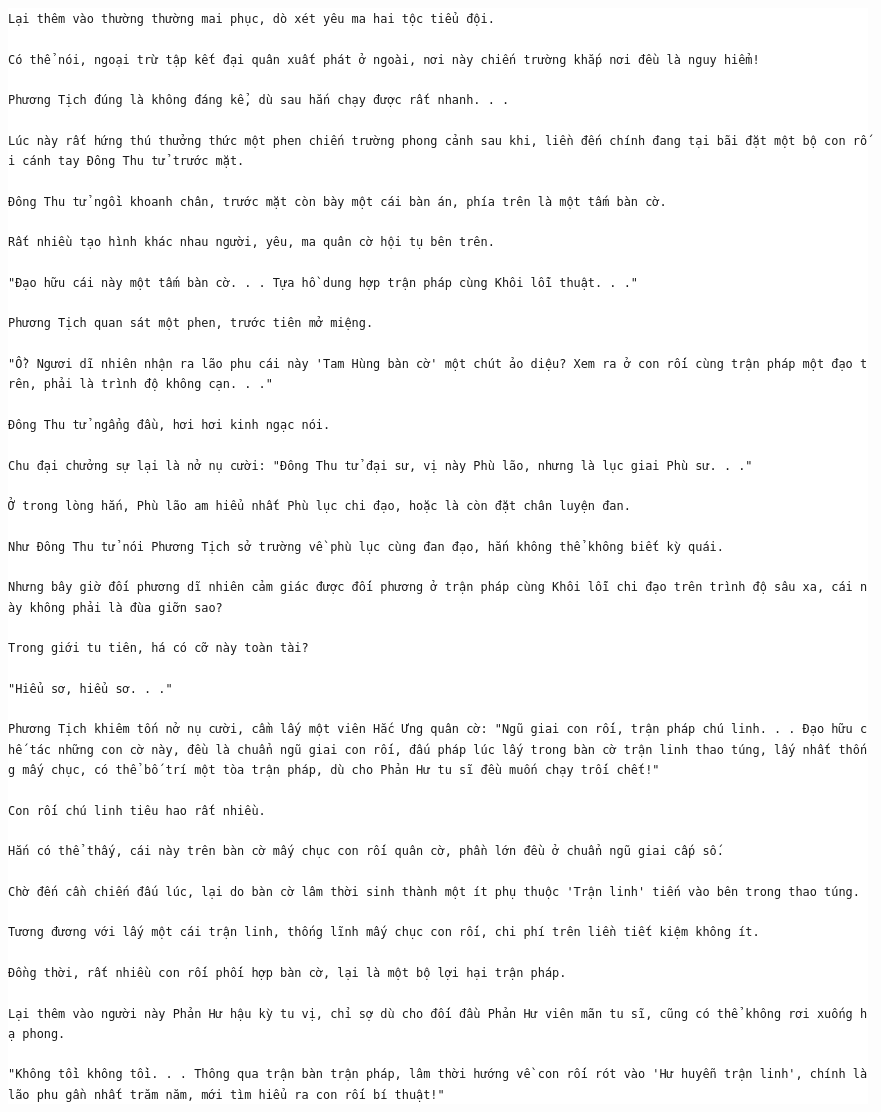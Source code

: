 	Lại thêm vào thường thường mai phục, dò xét yêu ma hai tộc tiểu đội.

	Có thể nói, ngoại trừ tập kết đại quân xuất phát ở ngoài, nơi này chiến trường khắp nơi đều là nguy hiểm!

	Phương Tịch đúng là không đáng kể, dù sau hắn chạy được rất nhanh. . .

	Lúc này rất hứng thú thưởng thức một phen chiến trường phong cảnh sau khi, liền đến chính đang tại bãi đặt một bộ con rối cánh tay Đông Thu tử trước mặt.

	Đông Thu tử ngồi khoanh chân, trước mặt còn bày một cái bàn án, phía trên là một tấm bàn cờ.

	Rất nhiều tạo hình khác nhau người, yêu, ma quân cờ hội tụ bên trên.

	"Đạo hữu cái này một tấm bàn cờ. . . Tựa hồ dung hợp trận pháp cùng Khôi lỗi thuật. . ."

	Phương Tịch quan sát một phen, trước tiên mở miệng.

	"Ồ? Ngươi dĩ nhiên nhận ra lão phu cái này 'Tam Hùng bàn cờ' một chút ảo diệu? Xem ra ở con rối cùng trận pháp một đạo trên, phải là trình độ không cạn. . ."

	Đông Thu tử ngẩng đầu, hơi hơi kinh ngạc nói.

	Chu đại chưởng sự lại là nở nụ cười: "Đông Thu tử đại sư, vị này Phù lão, nhưng là lục giai Phù sư. . ."

	Ở trong lòng hắn, Phù lão am hiểu nhất Phù lục chi đạo, hoặc là còn đặt chân luyện đan.

	Như Đông Thu tử nói Phương Tịch sở trường về phù lục cùng đan đạo, hắn không thể không biết kỳ quái.

	Nhưng bây giờ đối phương dĩ nhiên cảm giác được đối phương ở trận pháp cùng Khôi lỗi chi đạo trên trình độ sâu xa, cái này không phải là đùa giỡn sao?

	Trong giới tu tiên, há có cỡ này toàn tài?

	"Hiểu sơ, hiểu sơ. . ."

	Phương Tịch khiêm tốn nở nụ cười, cầm lấy một viên Hắc Ưng quân cờ: "Ngũ giai con rối, trận pháp chú linh. . . Đạo hữu chế tác những con cờ này, đều là chuẩn ngũ giai con rối, đấu pháp lúc lấy trong bàn cờ trận linh thao túng, lấy nhất thống mấy chục, có thể bố trí một tòa trận pháp, dù cho Phản Hư tu sĩ đều muốn chạy trối chết!"

	Con rối chú linh tiêu hao rất nhiều.

	Hắn có thể thấy, cái này trên bàn cờ mấy chục con rối quân cờ, phần lớn đều ở chuẩn ngũ giai cấp số.

	Chờ đến cần chiến đấu lúc, lại do bàn cờ lâm thời sinh thành một ít phụ thuộc 'Trận linh' tiến vào bên trong thao túng.

	Tương đương với lấy một cái trận linh, thống lĩnh mấy chục con rối, chi phí trên liền tiết kiệm không ít.

	Đồng thời, rất nhiều con rối phối hợp bàn cờ, lại là một bộ lợi hại trận pháp.

	Lại thêm vào người này Phản Hư hậu kỳ tu vị, chỉ sợ dù cho đối đầu Phản Hư viên mãn tu sĩ, cũng có thể không rơi xuống hạ phong.

	"Không tồi không tồi. . . Thông qua trận bàn trận pháp, lâm thời hướng về con rối rót vào 'Hư huyễn trận linh', chính là lão phu gần nhất trăm năm, mới tìm hiểu ra con rối bí thuật!"
